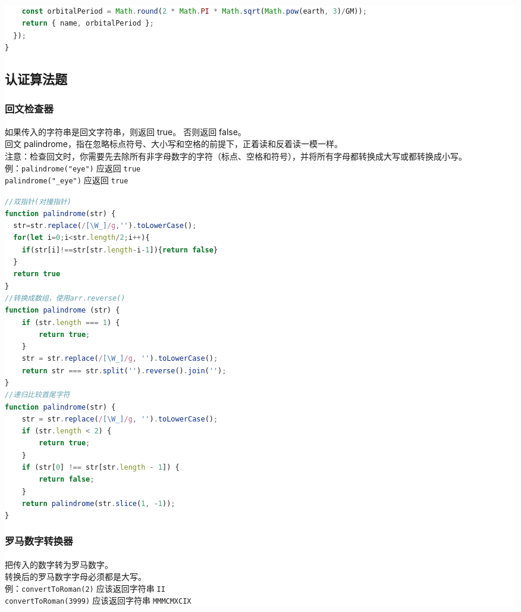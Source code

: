``` javascript
    const orbitalPeriod = Math.round(2 * Math.PI * Math.sqrt(Math.pow(earth, 3)/GM));
    return { name, orbitalPeriod };
  });
}
```

## 认证算法题

### 回文检查器

如果传入的字符串是回文字符串，则返回 true。 否则返回 false。  
回文 palindrome，指在忽略标点符号、大小写和空格的前提下，正着读和反着读一模一样。  
注意：检查回文时，你需要先去除所有非字母数字的字符（标点、空格和符号），并将所有字母都转换成大写或都转换成小写。  
例：`palindrome("eye")` 应返回 `true`  
`palindrome("_eye")` 应返回 `true`

``` javascript
//双指针(对撞指针)
function palindrome(str) {
  str=str.replace(/[\W_]/g,'').toLowerCase();
  for(let i=0;i<str.length/2;i++){
    if(str[i]!==str[str.length-i-1]){return false}
  }
  return true
}
//转换成数组，使用arr.reverse()
function palindrome (str) {
    if (str.length === 1) {
        return true;
    }
    str = str.replace(/[\W_]/g, '').toLowerCase();
    return str === str.split('').reverse().join('');
}
//递归比较首尾字符
function palindrome(str) {
    str = str.replace(/[\W_]/g, '').toLowerCase();
    if (str.length < 2) {
        return true;
    }
    if (str[0] !== str[str.length - 1]) {
        return false;
    }
    return palindrome(str.slice(1, -1));
}
```

### 罗马数字转换器

把传入的数字转为罗马数字。  
转换后的罗马数字字母必须都是大写。  
例：`convertToRoman(2)` 应该返回字符串 `II`  
`convertToRoman(3999)` 应该返回字符串 `MMMCMXCIX`
